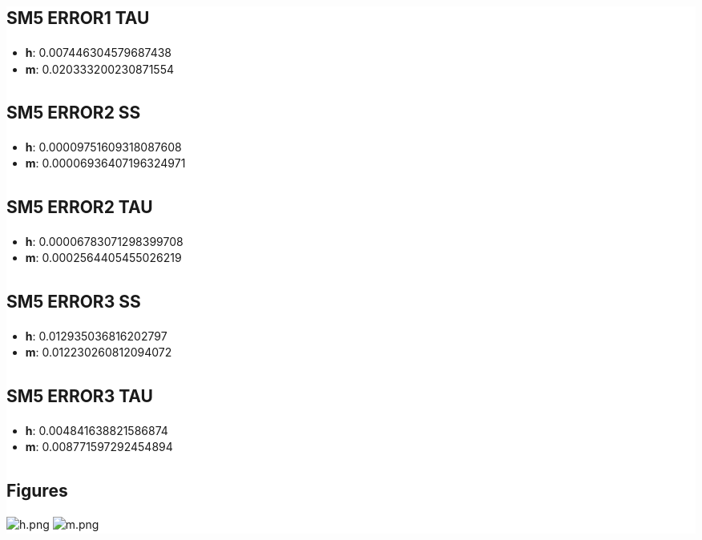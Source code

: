 ## SM5 ERROR1 TAU

- **h**: 0.007446304579687438
- **m**: 0.020333200230871554

## SM5 ERROR2 SS

- **h**: 0.00009751609318087608
- **m**: 0.00006936407196324971

## SM5 ERROR2 TAU

- **h**: 0.00006783071298399708
- **m**: 0.0002564405455026219

## SM5 ERROR3 SS

- **h**: 0.012935036816202797
- **m**: 0.012230260812094072

## SM5 ERROR3 TAU

- **h**: 0.004841638821586874
- **m**: 0.008771597292454894

## Figures

![h.png](images/h.png)
![m.png](images/m.png)
